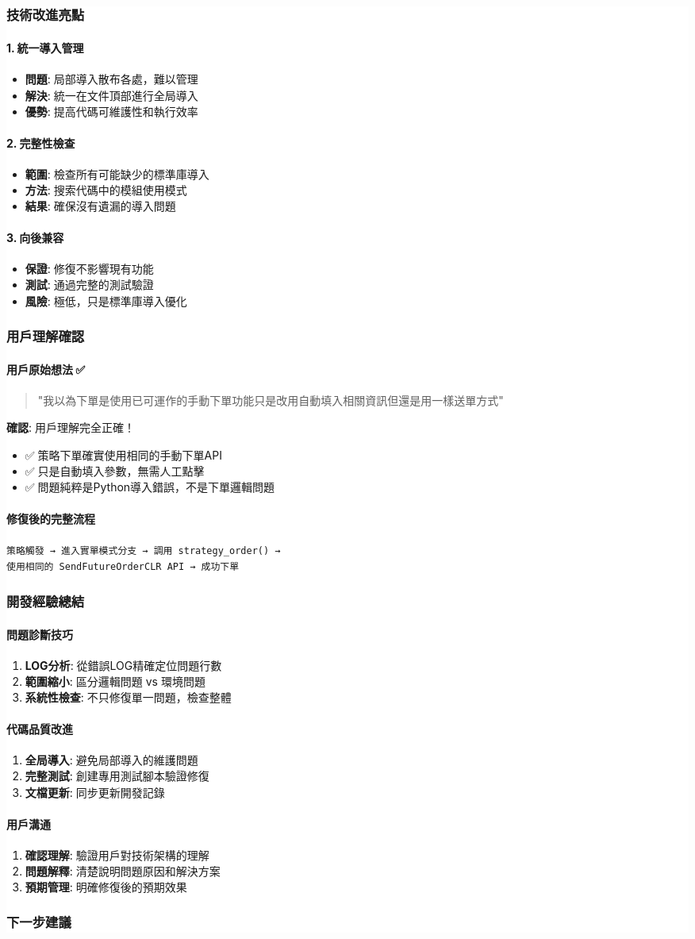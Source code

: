 ### **技術改進亮點**

#### **1. 統一導入管理**
- **問題**: 局部導入散布各處，難以管理
- **解決**: 統一在文件頂部進行全局導入
- **優勢**: 提高代碼可維護性和執行效率

#### **2. 完整性檢查**
- **範圍**: 檢查所有可能缺少的標準庫導入
- **方法**: 搜索代碼中的模組使用模式
- **結果**: 確保沒有遺漏的導入問題

#### **3. 向後兼容**
- **保證**: 修復不影響現有功能
- **測試**: 通過完整的測試驗證
- **風險**: 極低，只是標準庫導入優化

### **用戶理解確認**

#### **用戶原始想法** ✅
> "我以為下單是使用已可運作的手動下單功能只是改用自動填入相關資訊但還是用一樣送單方式"

**確認**: 用戶理解完全正確！
- ✅ 策略下單確實使用相同的手動下單API
- ✅ 只是自動填入參數，無需人工點擊
- ✅ 問題純粹是Python導入錯誤，不是下單邏輯問題

#### **修復後的完整流程**
```
策略觸發 → 進入實單模式分支 → 調用 strategy_order() →
使用相同的 SendFutureOrderCLR API → 成功下單
```

### **開發經驗總結**

#### **問題診斷技巧**
1. **LOG分析**: 從錯誤LOG精確定位問題行數
2. **範圍縮小**: 區分邏輯問題 vs 環境問題
3. **系統性檢查**: 不只修復單一問題，檢查整體

#### **代碼品質改進**
1. **全局導入**: 避免局部導入的維護問題
2. **完整測試**: 創建專用測試腳本驗證修復
3. **文檔更新**: 同步更新開發記錄

#### **用戶溝通**
1. **確認理解**: 驗證用戶對技術架構的理解
2. **問題解釋**: 清楚說明問題原因和解決方案
3. **預期管理**: 明確修復後的預期效果

### **下一步建議**

